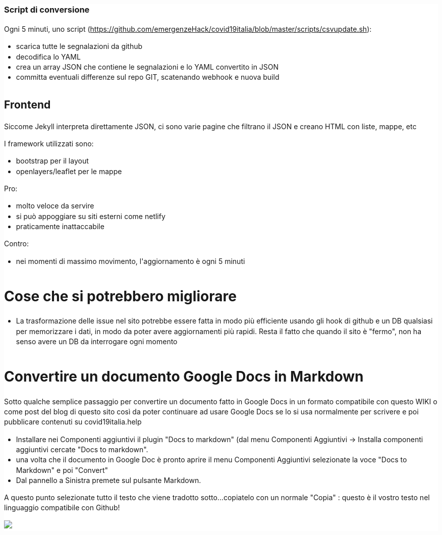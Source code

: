 ### Script di conversione

Ogni 5 minuti, uno script (https://github.com/emergenzeHack/covid19italia/blob/master/scripts/csvupdate.sh):
* scarica tutte le segnalazioni da github
* decodifica lo YAML
* crea un array JSON che contiene le segnalazioni e lo YAML convertito in JSON
* committa eventuali differenze sul repo GIT, scatenando webhook e nuova build

## Frontend

Siccome Jekyll interpreta direttamente JSON, ci sono varie pagine che filtrano il JSON e creano HTML con liste, mappe, etc

I framework utilizzati sono:

* bootstrap per il layout
* openlayers/leaflet per le mappe

Pro:

* molto veloce da servire
* si può appoggiare su siti esterni come netlify
* praticamente inattaccabile

Contro:

* nei momenti di massimo movimento, l'aggiornamento è ogni 5 minuti

# Cose che si potrebbero migliorare

* La trasformazione delle issue nel sito potrebbe essere fatta in modo più efficiente usando gli hook di github e un DB qualsiasi per memorizzare i dati, in modo da poter avere aggiornamenti più rapidi. Resta il fatto che quando il sito è "fermo", non ha senso avere un DB da interrogare ogni momento


# Convertire un documento Google Docs in Markdown

Sotto qualche semplice passaggio per convertire un documento fatto in Google Docs in un formato compatibile con questo WIKI o come post del blog di questo sito così da poter continuare ad usare Google Docs se lo si usa normalmente per scrivere e poi pubblicare contenuti su covid19italia.help

- Installare nei Componenti aggiuntivi il plugin "Docs to markdown" (dal menu Componenti Aggiuntivi -> Installa componenti aggiuntivi cercate "Docs to markdown". 
- una volta che il documento in Google Doc è pronto aprire il menu Componenti Aggiuntivi selezionate la voce "Docs to Markdown" e poi "Convert"
- Dal pannello a Sinistra premete sul pulsante Markdown. 

A questo punto selezionate tutto il testo che viene tradotto sotto...copiatelo con un normale "Copia" : questo è il vostro testo nel linguaggio compatibile con Github!

![](https://camo.githubusercontent.com/2f678a5b7b89a92fb486a04ec192c33bbf475890/68747470733a2f2f646f63732e676f6f676c652e636f6d2f64726177696e67732f642f3142304a35597752535a6c50556d7a712d3254582d6278573764756561304b6f33466e562d6c77744d65754d2f6578706f72742f706e67)
